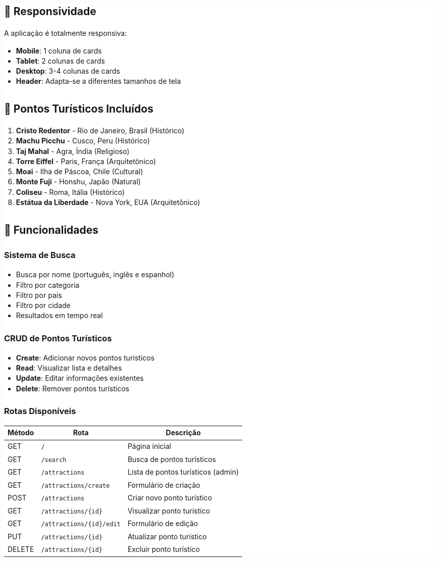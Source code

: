 ## 📱 Responsividade

A aplicação é totalmente responsiva:
- **Mobile**: 1 coluna de cards
- **Tablet**: 2 colunas de cards
- **Desktop**: 3-4 colunas de cards
- **Header**: Adapta-se a diferentes tamanhos de tela

## 🎯 Pontos Turísticos Incluídos

1. **Cristo Redentor** - Rio de Janeiro, Brasil (Histórico)
2. **Machu Picchu** - Cusco, Peru (Histórico)
3. **Taj Mahal** - Agra, Índia (Religioso)
4. **Torre Eiffel** - Paris, França (Arquitetônico)
5. **Moai** - Ilha de Páscoa, Chile (Cultural)
6. **Monte Fuji** - Honshu, Japão (Natural)
7. **Coliseu** - Roma, Itália (Histórico)
8. **Estátua da Liberdade** - Nova York, EUA (Arquitetônico)

## 🔧 Funcionalidades

### Sistema de Busca
- Busca por nome (português, inglês e espanhol)
- Filtro por categoria
- Filtro por país
- Filtro por cidade
- Resultados em tempo real

### CRUD de Pontos Turísticos
- **Create**: Adicionar novos pontos turísticos
- **Read**: Visualizar lista e detalhes
- **Update**: Editar informações existentes
- **Delete**: Remover pontos turísticos

### Rotas Disponíveis

| Método | Rota | Descrição |
|--------|------|-----------|
| GET | `/` | Página inicial |
| GET | `/search` | Busca de pontos turísticos |
| GET | `/attractions` | Lista de pontos turísticos (admin) |
| GET | `/attractions/create` | Formulário de criação |
| POST | `/attractions` | Criar novo ponto turístico |
| GET | `/attractions/{id}` | Visualizar ponto turístico |
| GET | `/attractions/{id}/edit` | Formulário de edição |
| PUT | `/attractions/{id}` | Atualizar ponto turístico |
| DELETE | `/attractions/{id}` | Excluir ponto turístico |
